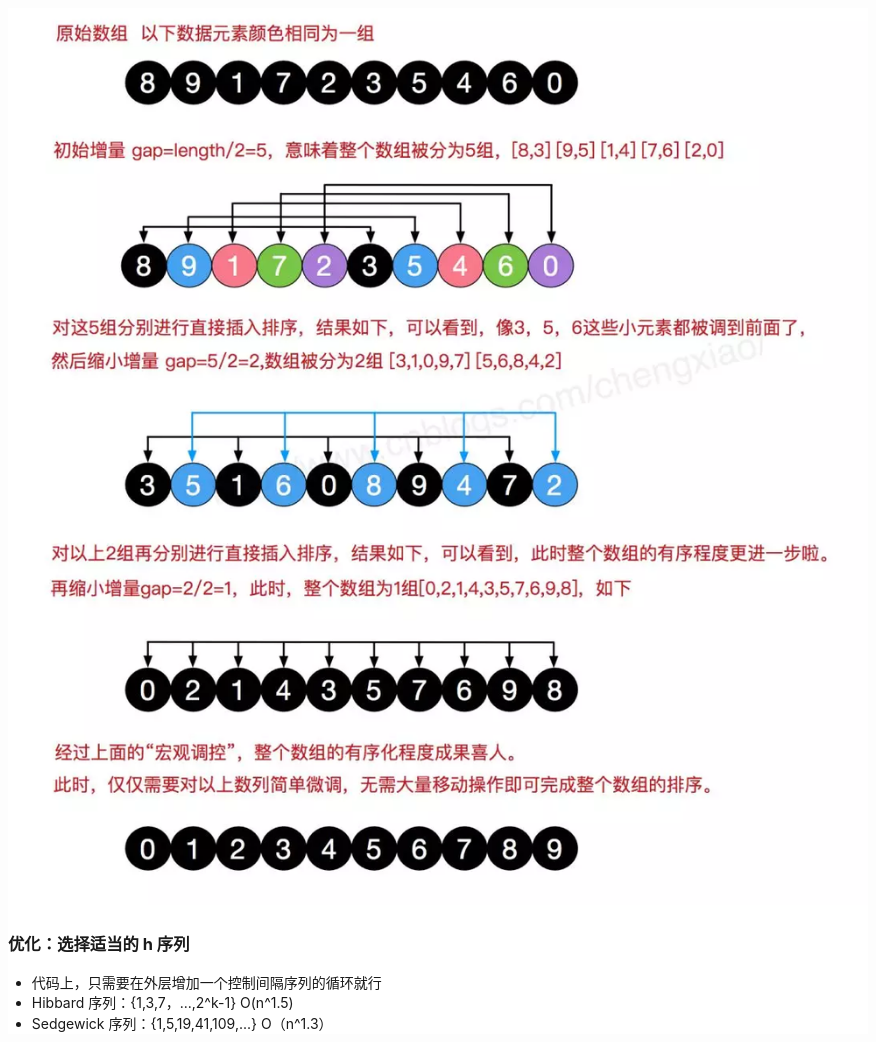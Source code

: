 ![img](十大排序算法.assets/640.webp)

### 优化：选择适当的 h 序列

- 代码上，只需要在外层增加一个控制间隔序列的循环就行
- Hibbard 序列：{1,3,7，...,2^k-1} O(n^1.5)
- Sedgewick 序列：{1,5,19,41,109,...} O（n^1.3）
